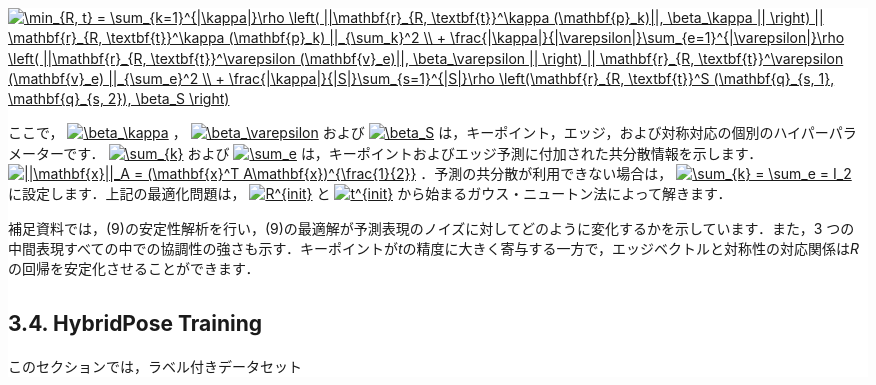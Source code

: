 <a href="https://www.codecogs.com/eqnedit.php?latex=\inline&space;\dpi{100}&space;\bg_white&space;\fn_jvn&space;\min_{R,&space;t}&space;=&space;\sum_{k=1}^{|\kappa|}\rho&space;\left(&space;||\mathbf{r}_{R,&space;\textbf{t}}^\kappa&space;(\mathbf{p}_k)||,&space;\beta_\kappa&space;||&space;\right)&space;||&space;\mathbf{r}_{R,&space;\textbf{t}}^\kappa&space;(\mathbf{p}_k)&space;||_{\sum_k}^2&space;\\&space;&plus;&space;\frac{|\kappa|}{|\varepsilon|}\sum_{e=1}^{|\varepsilon|}\rho&space;\left(&space;||\mathbf{r}_{R,&space;\textbf{t}}^\varepsilon&space;(\mathbf{v}_e)||,&space;\beta_\varepsilon&space;||&space;\right)&space;||&space;\mathbf{r}_{R,&space;\textbf{t}}^\varepsilon&space;(\mathbf{v}_e)&space;||_{\sum_e}^2&space;\\&space;&plus;&space;\frac{|\kappa|}{|S|}\sum_{s=1}^{|S|}\rho&space;\left(\mathbf{r}_{R,&space;\textbf{t}}^S&space;(\mathbf{q}_{s,&space;1},&space;\mathbf{q}_{s,&space;2}),&space;\beta_S&space;\right)" target="_blank"><img src="https://latex.codecogs.com/png.latex?\inline&space;\dpi{100}&space;\bg_white&space;\fn_jvn&space;\min_{R,&space;t}&space;=&space;\sum_{k=1}^{|\kappa|}\rho&space;\left(&space;||\mathbf{r}_{R,&space;\textbf{t}}^\kappa&space;(\mathbf{p}_k)||,&space;\beta_\kappa&space;||&space;\right)&space;||&space;\mathbf{r}_{R,&space;\textbf{t}}^\kappa&space;(\mathbf{p}_k)&space;||_{\sum_k}^2&space;\\&space;&plus;&space;\frac{|\kappa|}{|\varepsilon|}\sum_{e=1}^{|\varepsilon|}\rho&space;\left(&space;||\mathbf{r}_{R,&space;\textbf{t}}^\varepsilon&space;(\mathbf{v}_e)||,&space;\beta_\varepsilon&space;||&space;\right)&space;||&space;\mathbf{r}_{R,&space;\textbf{t}}^\varepsilon&space;(\mathbf{v}_e)&space;||_{\sum_e}^2&space;\\&space;&plus;&space;\frac{|\kappa|}{|S|}\sum_{s=1}^{|S|}\rho&space;\left(\mathbf{r}_{R,&space;\textbf{t}}^S&space;(\mathbf{q}_{s,&space;1},&space;\mathbf{q}_{s,&space;2}),&space;\beta_S&space;\right)" title="\min_{R, t} = \sum_{k=1}^{|\kappa|}\rho \left( ||\mathbf{r}_{R, \textbf{t}}^\kappa (\mathbf{p}_k)||, \beta_\kappa || \right) || \mathbf{r}_{R, \textbf{t}}^\kappa (\mathbf{p}_k) ||_{\sum_k}^2 \\ + \frac{|\kappa|}{|\varepsilon|}\sum_{e=1}^{|\varepsilon|}\rho \left( ||\mathbf{r}_{R, \textbf{t}}^\varepsilon (\mathbf{v}_e)||, \beta_\varepsilon || \right) || \mathbf{r}_{R, \textbf{t}}^\varepsilon (\mathbf{v}_e) ||_{\sum_e}^2 \\ + \frac{|\kappa|}{|S|}\sum_{s=1}^{|S|}\rho \left(\mathbf{r}_{R, \textbf{t}}^S (\mathbf{q}_{s, 1}, \mathbf{q}_{s, 2}), \beta_S \right)" /></a>

ここで，
<a href="https://www.codecogs.com/eqnedit.php?latex=\inline&space;\dpi{100}&space;\bg_white&space;\fn_jvn&space;\beta_\kappa" target="_blank"><img src="https://latex.codecogs.com/png.latex?\inline&space;\dpi{100}&space;\bg_white&space;\fn_jvn&space;\beta_\kappa" title="\beta_\kappa" /></a>
，
<a href="https://www.codecogs.com/eqnedit.php?latex=\inline&space;\dpi{100}&space;\bg_white&space;\fn_jvn&space;\beta_\varepsilon" target="_blank"><img src="https://latex.codecogs.com/png.latex?\inline&space;\dpi{100}&space;\bg_white&space;\fn_jvn&space;\beta_\varepsilon" title="\beta_\varepsilon" /></a>
および
<a href="https://www.codecogs.com/eqnedit.php?latex=\inline&space;\dpi{100}&space;\bg_white&space;\fn_jvn&space;\beta_S" target="_blank"><img src="https://latex.codecogs.com/png.latex?\inline&space;\dpi{100}&space;\bg_white&space;\fn_jvn&space;\beta_S" title="\beta_S" /></a>
は，キーポイント，エッジ，および対称対応の個別のハイパーパラメーターです．
<a href="https://www.codecogs.com/eqnedit.php?latex=\inline&space;\dpi{100}&space;\bg_white&space;\fn_jvn&space;\sum_{k}" target="_blank"><img src="https://latex.codecogs.com/png.latex?\inline&space;\dpi{100}&space;\bg_white&space;\fn_jvn&space;\sum_{k}" title="\sum_{k}" /></a>
および
<a href="https://www.codecogs.com/eqnedit.php?latex=\inline&space;\dpi{100}&space;\bg_white&space;\fn_jvn&space;\sum_e" target="_blank"><img src="https://latex.codecogs.com/png.latex?\inline&space;\dpi{100}&space;\bg_white&space;\fn_jvn&space;\sum_e" title="\sum_e" /></a>
は，キーポイントおよびエッジ予測に付加された共分散情報を示します．
<a href="https://www.codecogs.com/eqnedit.php?latex=\inline&space;\dpi{100}&space;\bg_white&space;\fn_jvn&space;||\mathbf{x}||_A&space;=&space;(\mathbf{x}^T&space;A\mathbf{x})^{\frac{1}{2}}" target="_blank"><img src="https://latex.codecogs.com/png.latex?\inline&space;\dpi{100}&space;\bg_white&space;\fn_jvn&space;||\mathbf{x}||_A&space;=&space;(\mathbf{x}^T&space;A\mathbf{x})^{\frac{1}{2}}" title="||\mathbf{x}||_A = (\mathbf{x}^T A\mathbf{x})^{\frac{1}{2}}" /></a>
．予測の共分散が利用できない場合は，
<a href="https://www.codecogs.com/eqnedit.php?latex=\inline&space;\dpi{100}&space;\bg_white&space;\fn_jvn&space;\sum_{k}&space;=&space;\sum_e&space;=&space;I_2" target="_blank"><img src="https://latex.codecogs.com/png.latex?\inline&space;\dpi{100}&space;\bg_white&space;\fn_jvn&space;\sum_{k}&space;=&space;\sum_e&space;=&space;I_2" title="\sum_{k} = \sum_e = I_2" /></a>
に設定します．上記の最適化問題は，
<a href="https://www.codecogs.com/eqnedit.php?latex=\inline&space;\dpi{100}&space;\bg_white&space;\fn_jvn&space;R^{init}" target="_blank"><img src="https://latex.codecogs.com/png.latex?\inline&space;\dpi{100}&space;\bg_white&space;\fn_jvn&space;R^{init}" title="R^{init}" /></a>
と
<a href="https://www.codecogs.com/eqnedit.php?latex=\inline&space;\dpi{100}&space;\bg_white&space;\fn_jvn&space;t^{init}" target="_blank"><img src="https://latex.codecogs.com/png.latex?\inline&space;\dpi{100}&space;\bg_white&space;\fn_jvn&space;t^{init}" title="t^{init}" /></a>
から始まるガウス・ニュートン法によって解きます．

補足資料では，(9)の安定性解析を行い，(9)の最適解が予測表現のノイズに対してどのように変化するかを示しています．また，3 つの中間表現すべての中での協調性の強さも示す．キーポイントが$t$の精度に大きく寄与する一方で，エッジベクトルと対称性の対応関係は$R$の回帰を安定化させることができます．

## 3.4. HybridPose Training

このセクションでは，ラベル付きデータセット